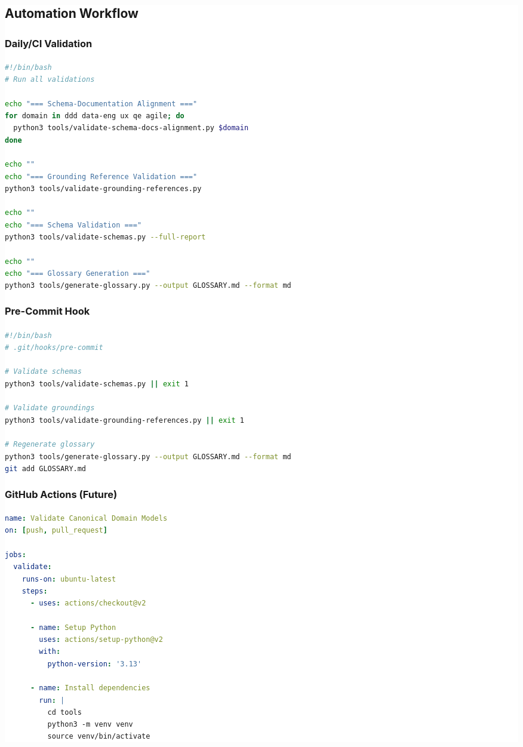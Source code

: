 
## Automation Workflow

### Daily/CI Validation
```bash
#!/bin/bash
# Run all validations

echo "=== Schema-Documentation Alignment ==="
for domain in ddd data-eng ux qe agile; do
  python3 tools/validate-schema-docs-alignment.py $domain
done

echo ""
echo "=== Grounding Reference Validation ==="
python3 tools/validate-grounding-references.py

echo ""
echo "=== Schema Validation ==="
python3 tools/validate-schemas.py --full-report

echo ""
echo "=== Glossary Generation ==="
python3 tools/generate-glossary.py --output GLOSSARY.md --format md
```

### Pre-Commit Hook
```bash
#!/bin/bash
# .git/hooks/pre-commit

# Validate schemas
python3 tools/validate-schemas.py || exit 1

# Validate groundings
python3 tools/validate-grounding-references.py || exit 1

# Regenerate glossary
python3 tools/generate-glossary.py --output GLOSSARY.md --format md
git add GLOSSARY.md
```

### GitHub Actions (Future)
```yaml
name: Validate Canonical Domain Models
on: [push, pull_request]

jobs:
  validate:
    runs-on: ubuntu-latest
    steps:
      - uses: actions/checkout@v2

      - name: Setup Python
        uses: actions/setup-python@v2
        with:
          python-version: '3.13'

      - name: Install dependencies
        run: |
          cd tools
          python3 -m venv venv
          source venv/bin/activate
```